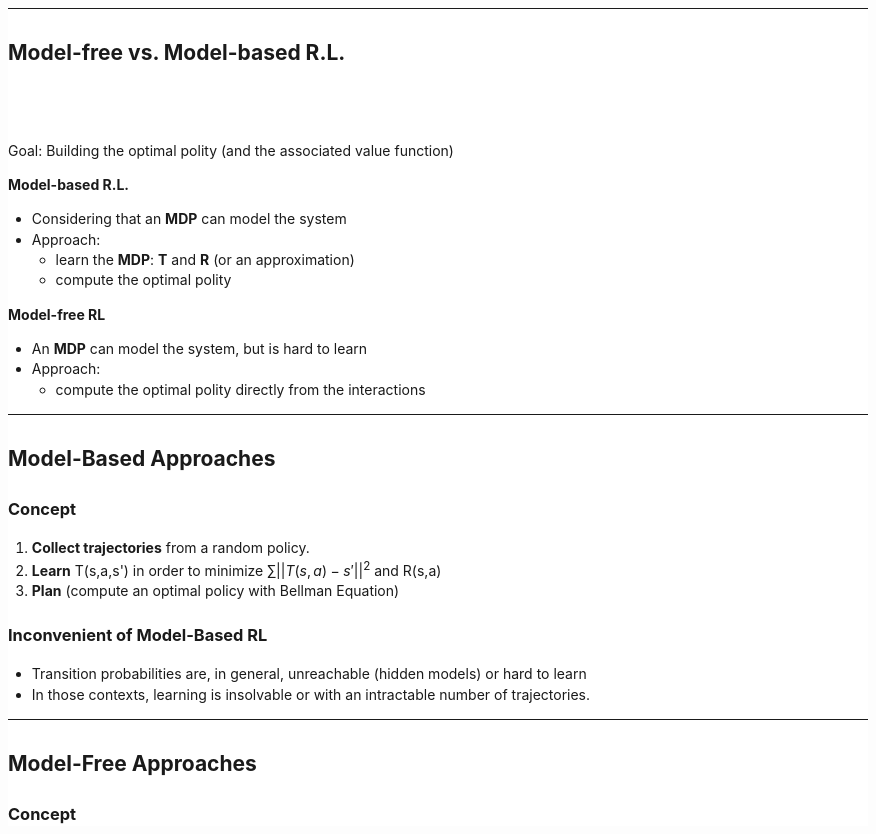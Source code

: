 






---



## Model-free vs. Model-based R.L.

<br />
<br />

Goal: Building the optimal polity (and the associated value function)

**Model-based R.L.**

- Considering that an **MDP** can model the system
- Approach:
  -  learn the **MDP**: **T** and **R** (or an approximation)
  -  compute the optimal polity 

**Model-free RL**

- An **MDP** can model the system, but is hard to learn
- Approach:
  - compute the optimal polity directly from the interactions

---


##  Model-Based Approaches

### Concept

1. **Collect trajectories** from a random policy.
2. **Learn** T(s,a,s') in order to minimize $\sum ||T(s,a) - s'||^2$ and R(s,a)
2. **Plan** (compute an optimal policy with Bellman Equation)

### Inconvenient of Model-Based RL

- Transition probabilities are, in general, unreachable (hidden models) or hard to learn
- In those contexts, learning is insolvable or with an intractable number of trajectories.






---



## Model-Free Approaches

### Concept
